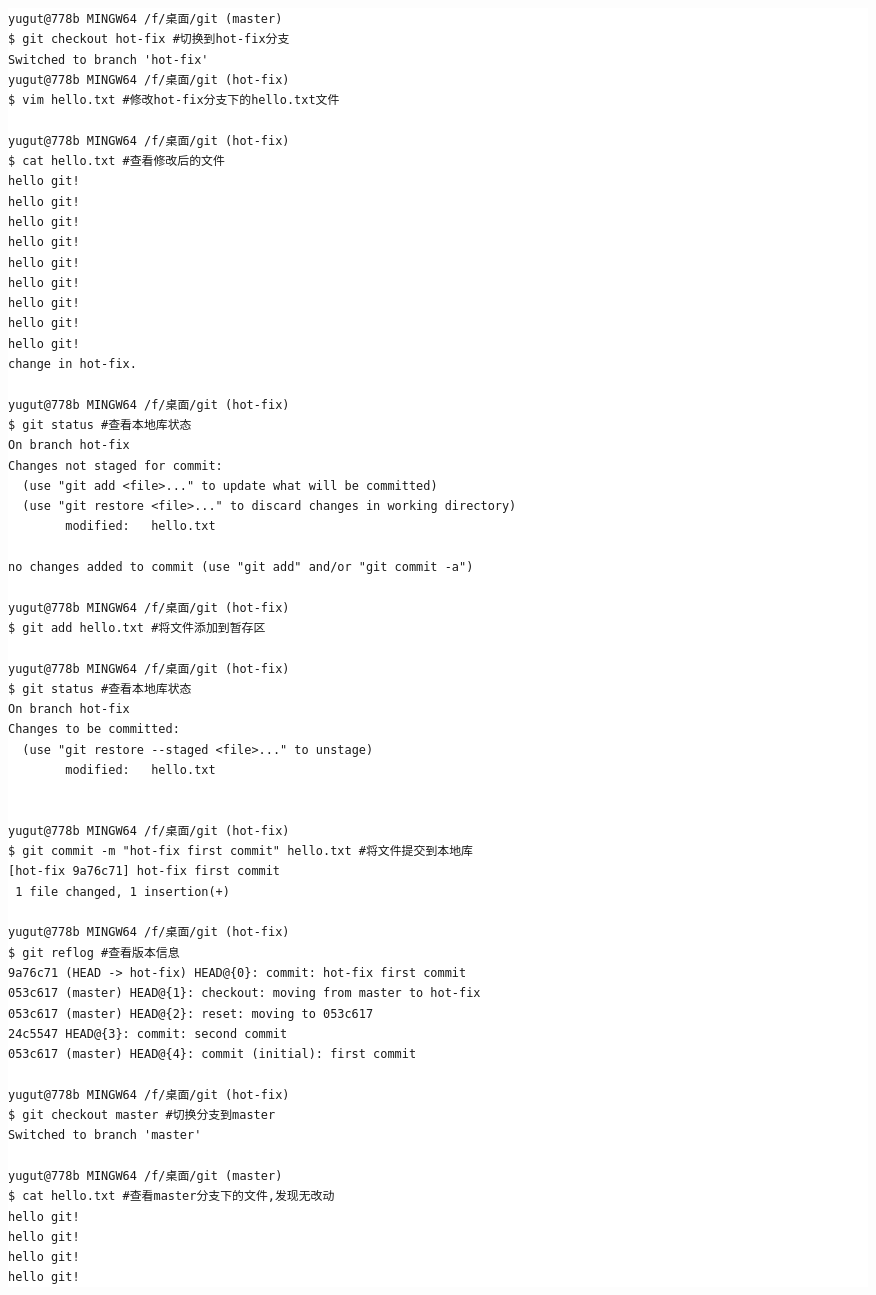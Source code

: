    ```shell
   yugut@778b MINGW64 /f/桌面/git (master)
   $ git checkout hot-fix #切换到hot-fix分支
   Switched to branch 'hot-fix'
   yugut@778b MINGW64 /f/桌面/git (hot-fix)
   $ vim hello.txt #修改hot-fix分支下的hello.txt文件
   
   yugut@778b MINGW64 /f/桌面/git (hot-fix)
   $ cat hello.txt #查看修改后的文件
   hello git!
   hello git!
   hello git!
   hello git!
   hello git!
   hello git!
   hello git!
   hello git!
   hello git!
   change in hot-fix.
   
   yugut@778b MINGW64 /f/桌面/git (hot-fix)
   $ git status #查看本地库状态
   On branch hot-fix
   Changes not staged for commit:
     (use "git add <file>..." to update what will be committed)
     (use "git restore <file>..." to discard changes in working directory)
           modified:   hello.txt
   
   no changes added to commit (use "git add" and/or "git commit -a")
   
   yugut@778b MINGW64 /f/桌面/git (hot-fix)
   $ git add hello.txt #将文件添加到暂存区
   
   yugut@778b MINGW64 /f/桌面/git (hot-fix)
   $ git status #查看本地库状态
   On branch hot-fix
   Changes to be committed:
     (use "git restore --staged <file>..." to unstage)
           modified:   hello.txt
   
   
   yugut@778b MINGW64 /f/桌面/git (hot-fix)
   $ git commit -m "hot-fix first commit" hello.txt #将文件提交到本地库
   [hot-fix 9a76c71] hot-fix first commit
    1 file changed, 1 insertion(+)
   
   yugut@778b MINGW64 /f/桌面/git (hot-fix)
   $ git reflog #查看版本信息
   9a76c71 (HEAD -> hot-fix) HEAD@{0}: commit: hot-fix first commit
   053c617 (master) HEAD@{1}: checkout: moving from master to hot-fix
   053c617 (master) HEAD@{2}: reset: moving to 053c617
   24c5547 HEAD@{3}: commit: second commit
   053c617 (master) HEAD@{4}: commit (initial): first commit
   
   yugut@778b MINGW64 /f/桌面/git (hot-fix)
   $ git checkout master #切换分支到master
   Switched to branch 'master'
   
   yugut@778b MINGW64 /f/桌面/git (master)
   $ cat hello.txt #查看master分支下的文件,发现无改动
   hello git!
   hello git!
   hello git!
   hello git!
   ```